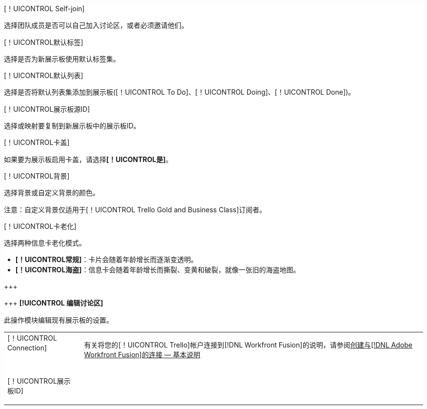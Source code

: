   </tr> 
  <tr> 
   <td role="rowheader"> <p>[！UICONTROL Self-join]</p> </td> 
   <td> <p>选择团队成员是否可以自己加入讨论区，或者必须邀请他们。</p> </td> 
  </tr> 
  <tr> 
   <td role="rowheader"> <p>[！UICONTROL默认标签]</p> </td> 
   <td> <p>选择是否为新展示板使用默认标签集。</p> </td> 
  </tr> 
  <tr> 
   <td role="rowheader"> <p>[！UICONTROL默认列表]</p> </td> 
   <td> <p>选择是否将默认列表集添加到展示板([！UICONTROL To Do]、[！UICONTROL Doing]、[！UICONTROL Done])。</p> </td> 
  </tr> 
  <tr> 
   <td role="rowheader"> <p>[！UICONTROL展示板源ID]</p> </td> 
   <td> <p>选择或映射要复制到新展示板中的展示板ID。</p> </td> 
  </tr> 
  <tr> 
   <td role="rowheader"> <p>[！UICONTROL卡盖]</p> </td> 
   <td> <p>如果要为展示板启用卡盖，请选择<strong>[！UICONTROL是]</strong>。</p> </td> 
  </tr> 
  <tr> 
   <td role="rowheader"> <p>[！UICONTROL背景]</p> </td> 
   <td> <p>选择背景或自定义背景的颜色。</p> <p>注意：自定义背景仅适用于[！UICONTROL Trello Gold and Business Class]订阅者。</p> </td> 
  </tr> 
  <tr> 
   <td role="rowheader"> <p>[！UICONTROL卡老化]</p> </td> 
   <td> <p>选择两种信息卡老化模式。 </p> 
    <ul> 
     <li><strong>[！UICONTROL常规]</strong>：卡片会随着年龄增长而逐渐变透明。 </li> 
     <li><strong>[！UICONTROL海盗]</strong>：信息卡会随着年龄增长而撕裂、变黄和破裂，就像一张旧的海盗地图。</li> 
    </ul> </td> 
  </tr> 
 </tbody> 
</table>

+++

+++ **[!UICONTROL 编辑讨论区]**

此操作模块编辑现有展示板的设置。

<table style="table-layout:auto"> 
 <col> 
 <col> 
 <tbody> 
  <tr> 
   <td role="rowheader">[！UICONTROL Connection] </td> 
   <td> <p>有关将您的[！UICONTROL Trello]帐户连接到[!DNL Workfront Fusion]的说明，请参阅<a href="../../workfront-fusion/connections/connect-to-fusion-general.md" class="MCXref xref" data-mc-variable-override="">创建与[!DNL Adobe Workfront Fusion]的连接 — 基本说明</a></p> </td> 
  </tr> 
  <tr> 
   <td role="rowheader"> <p>[！UICONTROL展示板ID]</p> </td> 